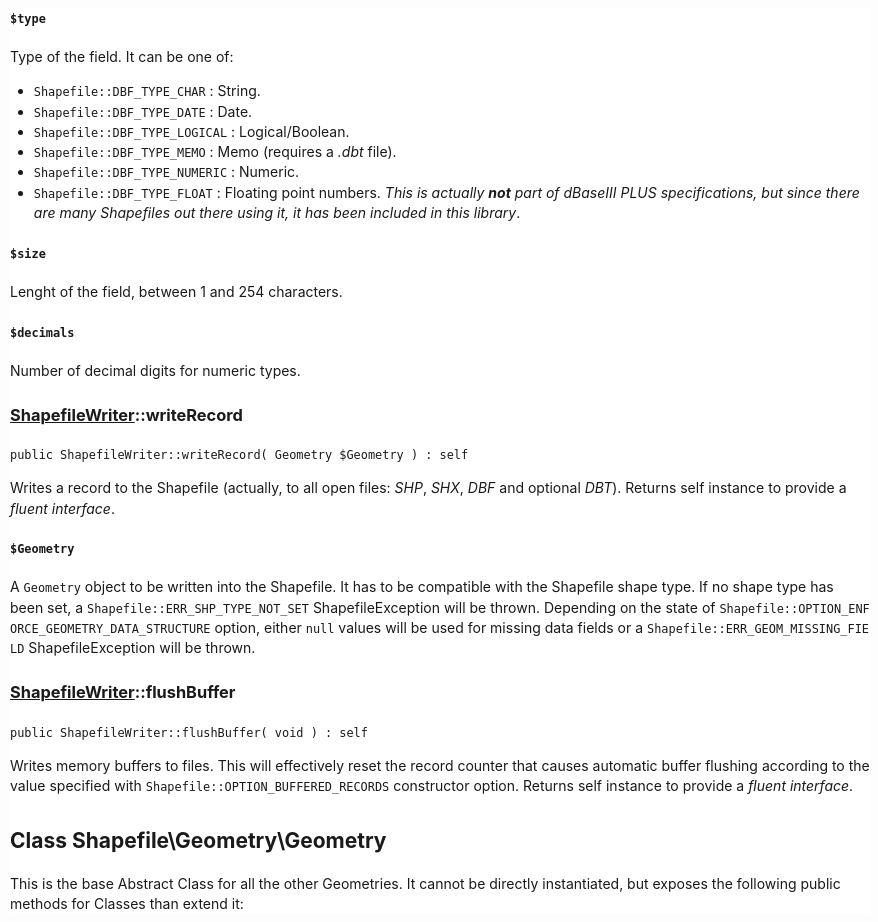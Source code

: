 #### `$type`
Type of the field. It can be one of:
- `Shapefile::DBF_TYPE_CHAR` : String.
- `Shapefile::DBF_TYPE_DATE` : Date.
- `Shapefile::DBF_TYPE_LOGICAL` : Logical/Boolean.
- `Shapefile::DBF_TYPE_MEMO` : Memo (requires a *.dbt* file).
- `Shapefile::DBF_TYPE_NUMERIC` : Numeric.
- `Shapefile::DBF_TYPE_FLOAT` : Floating point numbers. *This is actually **not** part of dBaseIII PLUS specifications, but since there are many Shapefiles out there using it, it has been included in this library*.


#### `$size`
Lenght of the field, between 1 and 254 characters.

#### `$decimals`
Number of decimal digits for numeric types.



### [ShapefileWriter](#class-shapefileshapefilewriter)::writeRecord
```php?start_inline=1
public ShapefileWriter::writeRecord( Geometry $Geometry ) : self
```

Writes a record to the Shapefile (actually, to all open files: *SHP*, *SHX*, *DBF* and optional *DBT*).
Returns self instance to provide a *fluent interface*.

#### `$Geometry`
A `Geometry` object to be written into the Shapefile. It has to be compatible with the Shapefile shape type. If no shape type has been set, a `Shapefile::ERR_SHP_TYPE_NOT_SET` ShapefileException will be thrown.
Depending on the state of `Shapefile::OPTION_ENFORCE_GEOMETRY_DATA_STRUCTURE` option, either `null` values will be used for missing data fields or a `Shapefile::ERR_GEOM_MISSING_FIELD` ShapefileException will be thrown.



### [ShapefileWriter](#class-shapefileshapefilewriter)::flushBuffer
```php?start_inline=1
public ShapefileWriter::flushBuffer( void ) : self
```

Writes memory buffers to files. This will effectively reset the record counter that causes automatic buffer flushing according to the value specified with `Shapefile::OPTION_BUFFERED_RECORDS` constructor option.
Returns self instance to provide a *fluent interface*.






## Class Shapefile\Geometry\Geometry
This is the base Abstract Class for all the other Geometries. It cannot be directly instantiated, but exposes the following public methods for Classes than extend it:
